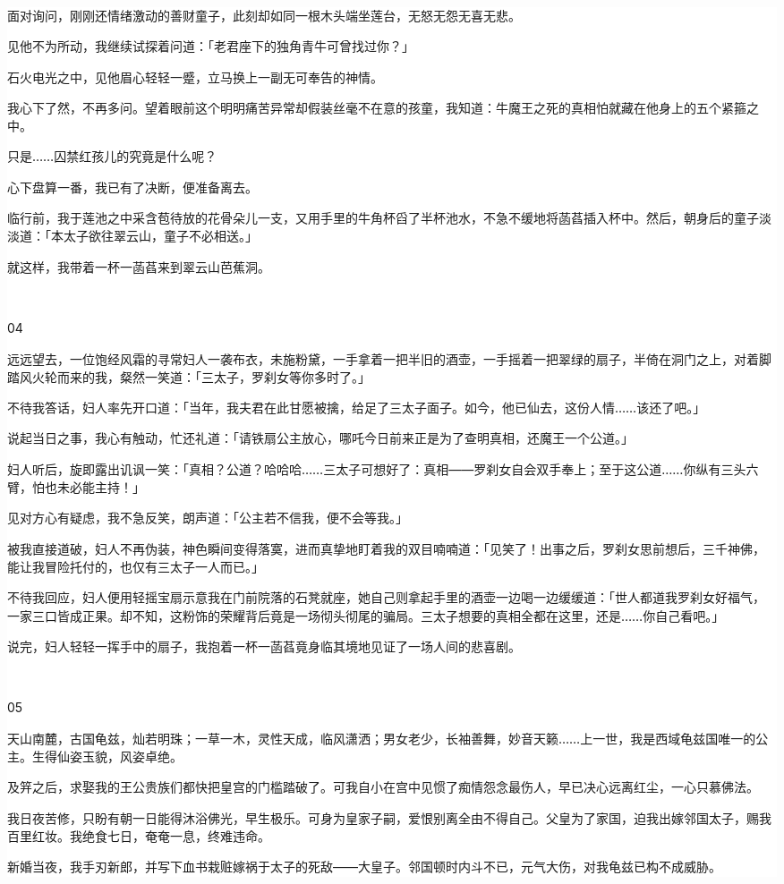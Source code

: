 
面对询问，刚刚还情绪激动的善财童子，此刻却如同一根木头端坐莲台，无怒无怨无喜无悲。


见他不为所动，我继续试探着问道：「老君座下的独角青牛可曾找过你？」


石火电光之中，见他眉心轻轻一蹙，立马换上一副无可奉告的神情。


我心下了然，不再多问。望着眼前这个明明痛苦异常却假装丝毫不在意的孩童，我知道：牛魔王之死的真相怕就藏在他身上的五个紧箍之中。


只是……囚禁红孩儿的究竟是什么呢？


心下盘算一番，我已有了决断，便准备离去。


临行前，我于莲池之中采含苞待放的花骨朵儿一支，又用手里的牛角杯舀了半杯池水，不急不缓地将菡萏插入杯中。然后，朝身后的童子淡淡道：「本太子欲往翠云山，童子不必相送。」


就这样，我带着一杯一菡萏来到翠云山芭蕉洞。


 


04


远远望去，一位饱经风霜的寻常妇人一袭布衣，未施粉黛，一手拿着一把半旧的酒壶，一手摇着一把翠绿的扇子，半倚在洞门之上，对着脚踏风火轮而来的我，粲然一笑道：「三太子，罗刹女等你多时了。」


不待我答话，妇人率先开口道：「当年，我夫君在此甘愿被擒，给足了三太子面子。如今，他已仙去，这份人情……该还了吧。」


说起当日之事，我心有触动，忙还礼道：「请铁扇公主放心，哪吒今日前来正是为了查明真相，还魔王一个公道。」


妇人听后，旋即露出讥讽一笑：「真相？公道？哈哈哈……三太子可想好了：真相——罗刹女自会双手奉上；至于这公道……你纵有三头六臂，怕也未必能主持！」


见对方心有疑虑，我不急反笑，朗声道：「公主若不信我，便不会等我。」


被我直接道破，妇人不再伪装，神色瞬间变得落寞，进而真挚地盯着我的双目喃喃道：「见笑了！出事之后，罗刹女思前想后，三千神佛，能让我冒险托付的，也仅有三太子一人而已。」


不待我回应，妇人便用轻摇宝扇示意我在门前院落的石凳就座，她自己则拿起手里的酒壶一边喝一边缓缓道：「世人都道我罗刹女好福气，一家三口皆成正果。却不知，这粉饰的荣耀背后竟是一场彻头彻尾的骗局。三太子想要的真相全都在这里，还是……你自己看吧。」


说完，妇人轻轻一挥手中的扇子，我抱着一杯一菡萏竟身临其境地见证了一场人间的悲喜剧。


 


05


天山南麓，古国龟兹，灿若明珠；一草一木，灵性天成，临风潇洒；男女老少，长袖善舞，妙音天籁……上一世，我是西域龟兹国唯一的公主。生得仙姿玉貌，风姿卓绝。


及笄之后，求娶我的王公贵族们都快把皇宫的门槛踏破了。可我自小在宫中见惯了痴情怨念最伤人，早已决心远离红尘，一心只慕佛法。


我日夜苦修，只盼有朝一日能得沐浴佛光，早生极乐。可身为皇家子嗣，爱恨别离全由不得自己。父皇为了家国，迫我出嫁邻国太子，赐我百里红妆。我绝食七日，奄奄一息，终难违命。


新婚当夜，我手刃新郎，并写下血书栽赃嫁祸于太子的死敌——大皇子。邻国顿时内斗不已，元气大伤，对我龟兹已构不成威胁。


